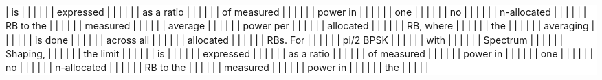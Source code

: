 | is          |            |             |             |             |
| expressed   |            |             |             |             |
| as a ratio  |            |             |             |             |
| of measured |            |             |             |             |
| power in    |            |             |             |             |
| one         |            |             |             |             |
| no          |            |             |             |             |
| n-allocated |            |             |             |             |
| RB to the   |            |             |             |             |
| measured    |            |             |             |             |
| average     |            |             |             |             |
| power per   |            |             |             |             |
| allocated   |            |             |             |             |
| RB, where   |            |             |             |             |
| the         |            |             |             |             |
| averaging   |            |             |             |             |
| is done     |            |             |             |             |
| across all  |            |             |             |             |
| allocated   |            |             |             |             |
| RBs. For    |            |             |             |             |
| pi/2 BPSK   |            |             |             |             |
| with        |            |             |             |             |
| Spectrum    |            |             |             |             |
| Shaping,    |            |             |             |             |
| the limit   |            |             |             |             |
| is          |            |             |             |             |
| expressed   |            |             |             |             |
| as a ratio  |            |             |             |             |
| of measured |            |             |             |             |
| power in    |            |             |             |             |
| one         |            |             |             |             |
| no          |            |             |             |             |
| n-allocated |            |             |             |             |
| RB to the   |            |             |             |             |
| measured    |            |             |             |             |
| power in    |            |             |             |             |
| the         |            |             |             |             |